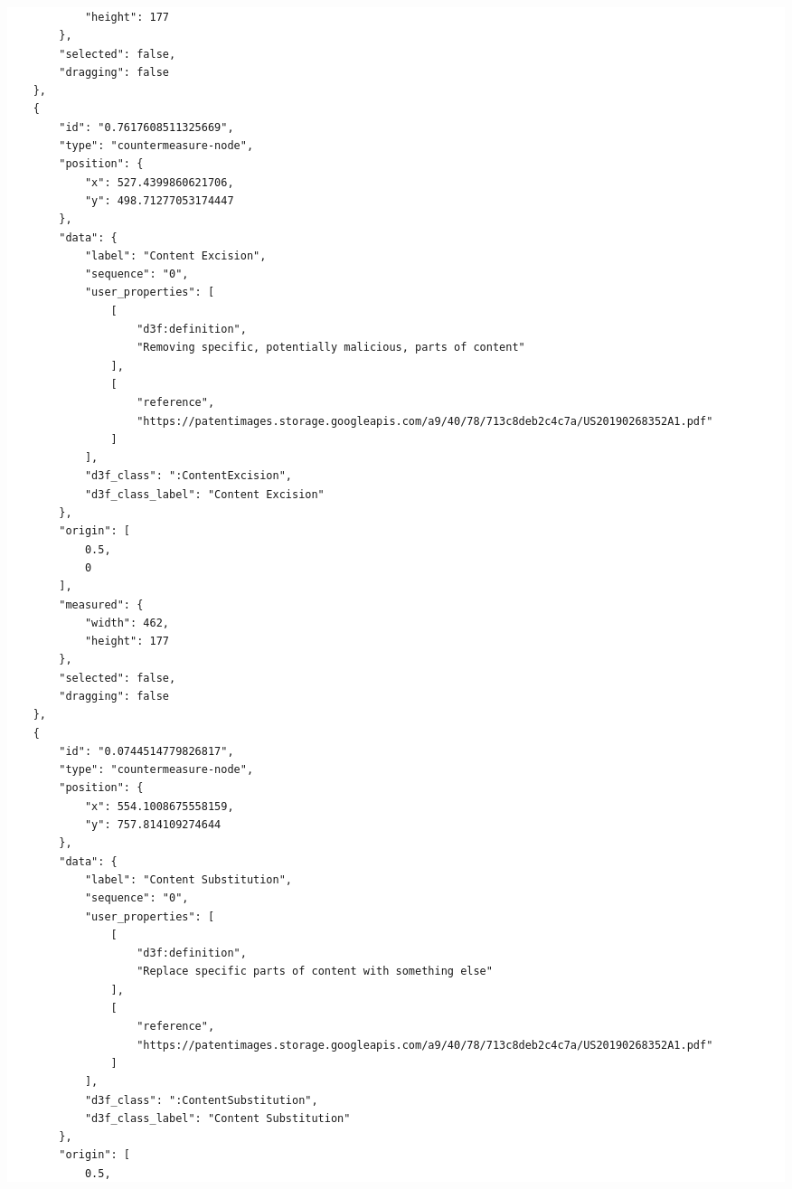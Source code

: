                 "height": 177
            },
            "selected": false,
            "dragging": false
        },
        {
            "id": "0.7617608511325669",
            "type": "countermeasure-node",
            "position": {
                "x": 527.4399860621706,
                "y": 498.71277053174447
            },
            "data": {
                "label": "Content Excision",
                "sequence": "0",
                "user_properties": [
                    [
                        "d3f:definition",
                        "Removing specific, potentially malicious, parts of content"
                    ],
                    [
                        "reference",
                        "https://patentimages.storage.googleapis.com/a9/40/78/713c8deb2c4c7a/US20190268352A1.pdf"
                    ]
                ],
                "d3f_class": ":ContentExcision",
                "d3f_class_label": "Content Excision"
            },
            "origin": [
                0.5,
                0
            ],
            "measured": {
                "width": 462,
                "height": 177
            },
            "selected": false,
            "dragging": false
        },
        {
            "id": "0.0744514779826817",
            "type": "countermeasure-node",
            "position": {
                "x": 554.1008675558159,
                "y": 757.814109274644
            },
            "data": {
                "label": "Content Substitution",
                "sequence": "0",
                "user_properties": [
                    [
                        "d3f:definition",
                        "Replace specific parts of content with something else"
                    ],
                    [
                        "reference",
                        "https://patentimages.storage.googleapis.com/a9/40/78/713c8deb2c4c7a/US20190268352A1.pdf"
                    ]
                ],
                "d3f_class": ":ContentSubstitution",
                "d3f_class_label": "Content Substitution"
            },
            "origin": [
                0.5,